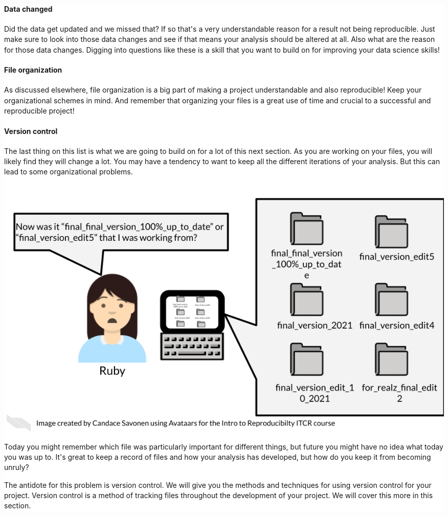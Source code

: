 #### Data changed

Did the data get updated and we missed that? If so that's a very understandable reason for a result not being reproducible. Just make sure to look into those data changes and see if that means your analysis should be altered at all. Also what are the reason for those data changes. Digging into questions like these is a skill that you want to build on for improving your data science skills!

#### File organization

As discussed elsewhere, file organization is a big part of making a project understandable and also reproducible! Keep your organizational schemes in mind. And remember that organizing your files is a great use of time and crucial to a successful and reproducible project!

#### Version control

The last thing on this list is what we are going to build on for a lot of this next section. As you are working on your files, you will likely find they will change a lot. You may have a tendency to want to keep all the different iterations of your analysis. But this can lead to some organizational problems.

<img src="resources/images/06_report_results_01_reproducibility_files/figure-html//145_6qC_OPgAbM7UfedRjn8bwCN3TKpZov2BCYxpUnag_g14857a48861_1_1109.png" title="Ruby is looking at her computer with a lot of folders with different variations on similar names. Ruby asks herself: Now was it “final_final_version_100%_up_to_date” or “final_version_edit5” that I was working from?" alt="Ruby is looking at her computer with a lot of folders with different variations on similar names. Ruby asks herself: Now was it “final_final_version_100%_up_to_date” or “final_version_edit5” that I was working from?" width="100%" />

Today you might remember which file was particularly important for different things, but future you might have no idea what today you was up to. It's great to keep a record of files and how your analysis has developed, but how do you keep it from becoming unruly?

The antidote for this problem is version control. We will give you the methods and techniques for using version control for your project. Version control is a method of tracking files throughout the development of your project. We will cover this more in this section.

